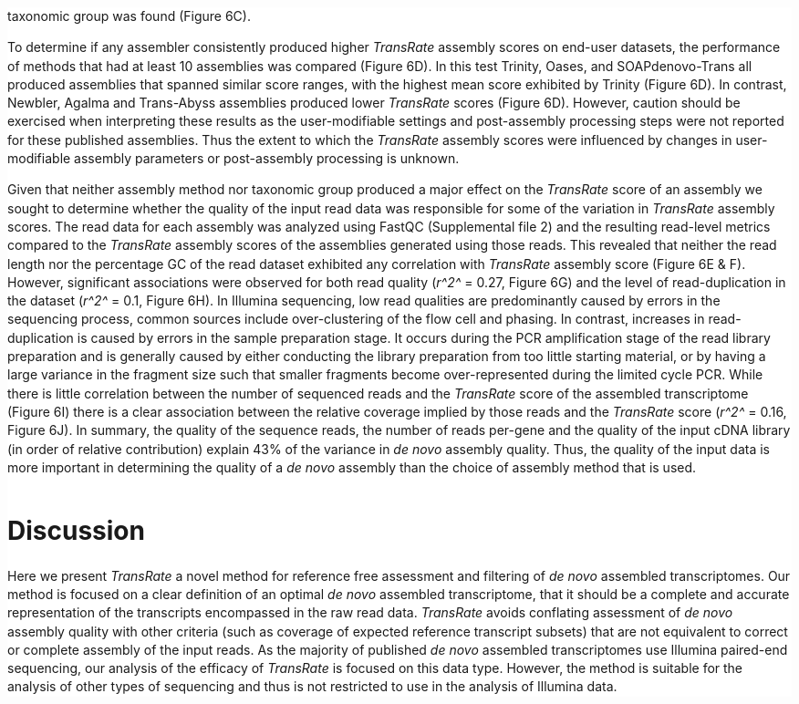 taxonomic group was found (Figure 6C).

To determine if any assembler consistently produced higher *TransRate*
assembly scores on end-user datasets, the performance of methods that
had at least 10 assemblies was compared (Figure 6D). In this test
Trinity, Oases, and SOAPdenovo-Trans all produced assemblies that
spanned similar score ranges, with the highest mean score exhibited by
Trinity (Figure 6D). In contrast, Newbler, Agalma and Trans-Abyss
assemblies produced lower *TransRate* scores (Figure 6D). However,
caution should be exercised when interpreting these results as the
user-modifiable settings and post-assembly processing steps were not
reported for these published assemblies. Thus the extent to which the
*TransRate* assembly scores were influenced by changes in
user-modifiable assembly parameters or post-assembly processing is
unknown.

Given that neither assembly method nor taxonomic group produced a major
effect on the *TransRate* score of an assembly we sought to determine
whether the quality of the input read data was responsible for some of
the variation in *TransRate* assembly scores. The read data for each
assembly was analyzed using FastQC (Supplemental file 2) and the
resulting read-level metrics compared to the *TransRate* assembly scores
of the assemblies generated using those reads. This revealed that
neither the read length nor the percentage GC of the read dataset
exhibited any correlation with *TransRate* assembly score (Figure 6E &
F). However, significant associations were observed for both read
quality (*r^2^* = 0.27, Figure 6G) and the level of read-duplication in
the dataset (*r^2^* = 0.1, Figure 6H). In Illumina sequencing, low read
qualities are predominantly caused by errors in the sequencing process,
common sources include over-clustering of the flow cell and phasing. In
contrast, increases in read-duplication is caused by errors in the
sample preparation stage. It occurs during the PCR amplification stage
of the read library preparation and is generally caused by either
conducting the library preparation from too little starting material, or
by having a large variance in the fragment size such that smaller
fragments become over-represented during the limited cycle PCR. While
there is little correlation between the number of sequenced reads and
the *TransRate* score of the assembled transcriptome (Figure 6I) there
is a clear association between the relative coverage implied by those
reads and the *TransRate* score (*r^2^* = 0.16, Figure 6J). In summary,
the quality of the sequence reads, the number of reads per-gene and the
quality of the input cDNA library (in order of relative contribution)
explain 43% of the variance in *de novo* assembly quality. Thus, the
quality of the input data is more important in determining the quality
of a *de novo* assembly than the choice of assembly method that is used.

Discussion
==========

Here we present *TransRate* a novel method for reference free assessment
and filtering of *de novo* assembled transcriptomes. Our method is
focused on a clear definition of an optimal *de novo* assembled
transcriptome, that it should be a complete and accurate representation
of the transcripts encompassed in the raw read data. *TransRate* avoids
conflating assessment of *de novo* assembly quality with other criteria
(such as coverage of expected reference transcript subsets) that are not
equivalent to correct or complete assembly of the input reads. As the
majority of published *de novo* assembled transcriptomes use Illumina
paired-end sequencing, our analysis of the efficacy of *TransRate* is
focused on this data type. However, the method is suitable for the
analysis of other types of sequencing and thus is not restricted to use
in the analysis of Illumina data.
